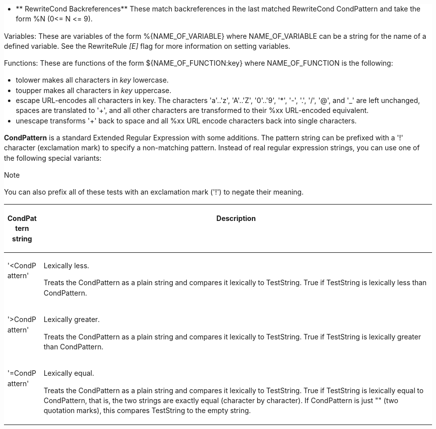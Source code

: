 * ** RewriteCond Backreferences** These match backreferences in the last matched RewriteCond CondPattern and take the form %N (0<= N <= 9).

Variables: These are variables of the form %{NAME_OF_VARIABLE} where NAME_OF_VARIABLE can be a string for the name of a defined variable. See the RewriteRule *[E]* flag for more information on setting variables.

Functions: These are functions of the form ${NAME_OF_FUNCTION:key} where NAME_OF_FUNCTION is the following:

* tolower makes all characters in *key* lowercase. 
* toupper makes all characters in *key* uppercase. 
* escape URL-encodes all characters in key. The characters 'a'..'z', 'A'..'Z', '0'..'9', '&#42;', '-', '.', '/', '@', and '_' are left unchanged, spaces are translated to '+', and all other characters are transformed to their %xx URL-encoded equivalent. 
* unescape transforms '+' back to space and all %xx URL encode characters back into single characters.

**CondPattern** is a standard Extended Regular Expression with some additions. The pattern string can be prefixed with a '!' character (exclamation mark) to specify a non-matching pattern. Instead of real regular expression strings, you can use one of the following special variants:

>[!NOTE]
>
>You can also prefix all of these tests with an exclamation mark ('!') to negate their meaning.

<table id="table_BF5EEE59C8CD4867A09232A062A6DF06"> 
 <thead> 
  <tr> 
   <th colname="col1" class="entry"> <p>CondPattern string </p> </th> 
   <th colname="col2" class="entry"> <p>Description </p> </th> 
  </tr> 
 </thead>
 <tbody> 
  <tr> 
   <td colname="col1"> <p> '&lt;CondPattern' </p> </td> 
   <td colname="col2"> <p>Lexically less. </p> <p> Treats the CondPattern as a plain string and compares it lexically to TestString. True if TestString is lexically less than CondPattern. </p> </td> 
  </tr> 
  <tr> 
   <td colname="col1"> <p> '&gt;CondPattern' </p> </td> 
   <td colname="col2"> <p>Lexically greater. </p> <p> Treats the CondPattern as a plain string and compares it lexically to TestString. True if TestString is lexically greater than CondPattern. </p> </td> 
  </tr> 
  <tr> 
   <td colname="col1"> <p> '=CondPattern' </p> </td> 
   <td colname="col2"> <p>Lexically equal. </p> <p> Treats the CondPattern as a plain string and compares it lexically to TestString. True if TestString is lexically equal to CondPattern, that is, the two strings are exactly equal (character by character). If CondPattern is just "" (two quotation marks), this compares TestString to the empty string. </p> </td> 
  </tr> 
 </tbody> 
</table>
